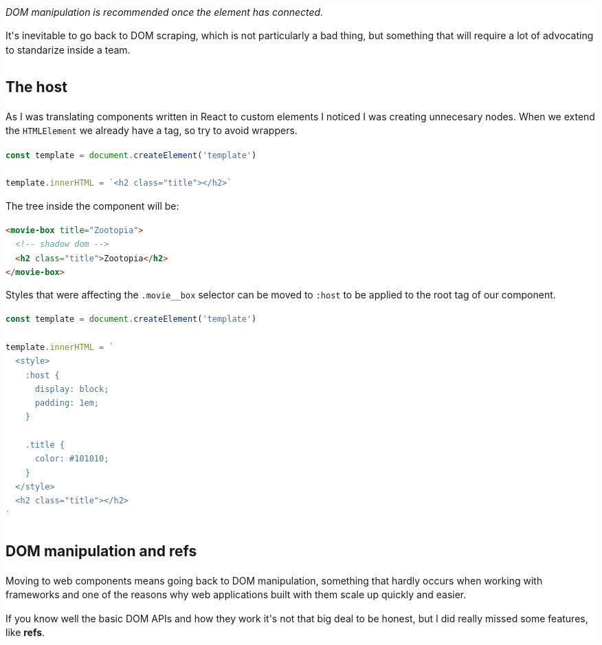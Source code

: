 _DOM manipulation is recommended once the element has connected._

It's inevitable to go back to DOM scraping, which is not particularly a bad thing, but something that will require a lot of advocating to standarize inside a team.

## The host

As I was translating components written in React to custom elements I noticed I was creating unnecesary nodes. When we extend the `HTMLElement` we already have a tag, so try to avoid wrappers.

```js
const template = document.createElement('template')

template.innerHTML = `<h2 class="title"></h2>`
```

The tree inside the component will be:

```html
<movie-box title="Zootopia">
  <!-- shadow dom -->
  <h2 class="title">Zootopia</h2>
</movie-box>
```

Styles that were affecting the `.movie__box` selector can be moved to `:host` to be applied to the root tag of our component.

```js
const template = document.createElement('template')

template.innerHTML = `
  <style>
    :host {
      display: block;
      padding: 1em;
    }

    .title {
      color: #101010;
    }
  </style>
  <h2 class="title"></h2>
`
```

## DOM manipulation and refs

Moving to web components means going back to DOM manipulation, something that hardly occurs when working with frameworks and one of the reasons why web applications built with them scale up quickly and easier.

If you know well the basic DOM APIs and how they work it's not that big deal to be honest, but I did really missed some features, like **refs**.
